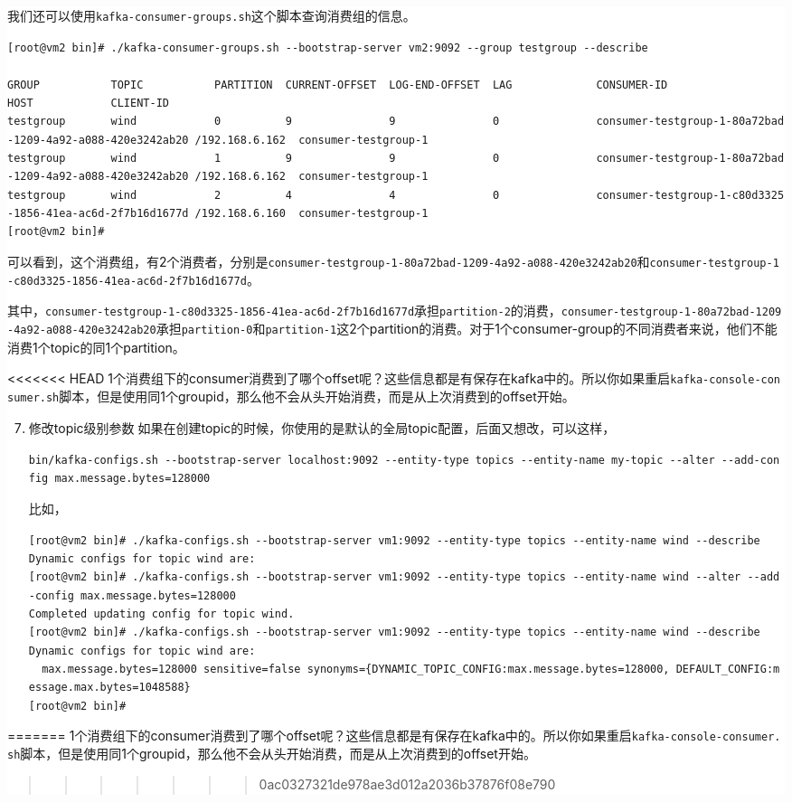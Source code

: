    我们还可以使用`kafka-consumer-groups.sh`这个脚本查询消费组的信息。

   ```
   [root@vm2 bin]# ./kafka-consumer-groups.sh --bootstrap-server vm2:9092 --group testgroup --describe
   
   GROUP           TOPIC           PARTITION  CURRENT-OFFSET  LOG-END-OFFSET  LAG             CONSUMER-ID                                               HOST            CLIENT-ID
   testgroup       wind            0          9               9               0               consumer-testgroup-1-80a72bad-1209-4a92-a088-420e3242ab20 /192.168.6.162  consumer-testgroup-1
   testgroup       wind            1          9               9               0               consumer-testgroup-1-80a72bad-1209-4a92-a088-420e3242ab20 /192.168.6.162  consumer-testgroup-1
   testgroup       wind            2          4               4               0               consumer-testgroup-1-c80d3325-1856-41ea-ac6d-2f7b16d1677d /192.168.6.160  consumer-testgroup-1
   [root@vm2 bin]#
   ```

   可以看到，这个消费组，有2个消费者，分别是`consumer-testgroup-1-80a72bad-1209-4a92-a088-420e3242ab20`和`consumer-testgroup-1-c80d3325-1856-41ea-ac6d-2f7b16d1677d`。

   其中，`consumer-testgroup-1-c80d3325-1856-41ea-ac6d-2f7b16d1677d`承担`partition-2`的消费，`consumer-testgroup-1-80a72bad-1209-4a92-a088-420e3242ab20`承担`partition-0`和`partition-1`这2个partition的消费。对于1个consumer-group的不同消费者来说，他们不能消费1个topic的同1个partition。

<<<<<<< HEAD
   1个消费组下的consumer消费到了哪个offset呢？这些信息都是有保存在kafka中的。所以你如果重启`kafka-console-consumer.sh`脚本，但是使用同1个groupid，那么他不会从头开始消费，而是从上次消费到的offset开始。

7. 修改topic级别参数
   如果在创建topic的时候，你使用的是默认的全局topic配置，后面又想改，可以这样，

   ```
   bin/kafka-configs.sh --bootstrap-server localhost:9092 --entity-type topics --entity-name my-topic --alter --add-config max.message.bytes=128000
   ```

   比如，

   ```shell
   [root@vm2 bin]# ./kafka-configs.sh --bootstrap-server vm1:9092 --entity-type topics --entity-name wind --describe
   Dynamic configs for topic wind are:
   [root@vm2 bin]# ./kafka-configs.sh --bootstrap-server vm1:9092 --entity-type topics --entity-name wind --alter --add-config max.message.bytes=128000
   Completed updating config for topic wind.
   [root@vm2 bin]# ./kafka-configs.sh --bootstrap-server vm1:9092 --entity-type topics --entity-name wind --describe
   Dynamic configs for topic wind are:
     max.message.bytes=128000 sensitive=false synonyms={DYNAMIC_TOPIC_CONFIG:max.message.bytes=128000, DEFAULT_CONFIG:message.max.bytes=1048588}
   [root@vm2 bin]#
   ```

   

=======
   1个消费组下的consumer消费到了哪个offset呢？这些信息都是有保存在kafka中的。所以你如果重启`kafka-console-consumer.sh`脚本，但是使用同1个groupid，那么他不会从头开始消费，而是从上次消费到的offset开始。
>>>>>>> 0ac0327321de978ae3d012a2036b37876f08e790
